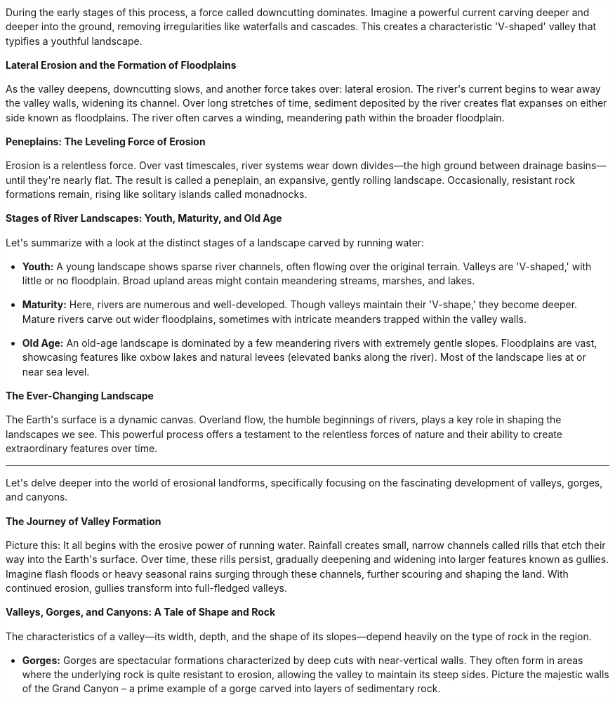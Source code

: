During the early stages of this process, a force called downcutting dominates. Imagine a powerful current carving deeper and deeper into the ground, removing irregularities like waterfalls and cascades. This creates a characteristic 'V-shaped' valley that typifies a youthful landscape.

**Lateral Erosion and the Formation of Floodplains**

As the valley deepens, downcutting slows, and another force takes over: lateral erosion. The river's current begins to wear away the valley walls, widening its channel. Over long stretches of time, sediment deposited by the river creates flat expanses on either side known as floodplains. The river often carves a  winding, meandering path within the broader floodplain.

**Peneplains: The Leveling Force of Erosion**

Erosion is a relentless force.  Over vast timescales, river systems wear down divides—the high ground between drainage basins—until they're nearly flat. The result is called a peneplain, an expansive, gently rolling landscape. Occasionally, resistant rock formations remain, rising like solitary islands called monadnocks.

**Stages of River Landscapes: Youth, Maturity, and Old Age**

Let's summarize with a look at the distinct stages of a landscape carved by running water:

* **Youth:**  A young landscape shows sparse river channels, often flowing over the original terrain.  Valleys are 'V-shaped,' with little or no floodplain. Broad upland areas might contain meandering streams, marshes, and lakes.  

* **Maturity:**  Here, rivers are numerous and well-developed.  Though valleys maintain their 'V-shape,' they become deeper.  Mature rivers carve out wider floodplains, sometimes with intricate meanders trapped within the valley walls.

* **Old Age:** An old-age landscape is dominated by a few meandering rivers with extremely gentle slopes. Floodplains are vast, showcasing features like oxbow lakes and natural levees (elevated banks along the river). Most of the landscape lies at or near sea level.

**The Ever-Changing Landscape**

The Earth's surface is a dynamic canvas. Overland flow, the humble beginnings of rivers, plays a key role in shaping the landscapes we see.  This powerful process offers a testament to the relentless forces of nature and their ability to create extraordinary features over time.  

---

Let's delve deeper into the world of erosional landforms, specifically focusing on the fascinating development of valleys, gorges, and canyons. 

**The Journey of Valley Formation**

Picture this: It all begins with the erosive power of running water.  Rainfall creates small, narrow channels called rills that etch their way into the Earth's surface. Over time, these rills persist, gradually deepening and widening into larger features known as gullies.  Imagine flash floods or heavy seasonal rains surging through these channels, further scouring and shaping the land.  With continued erosion, gullies transform into full-fledged valleys.

**Valleys, Gorges, and Canyons:  A Tale of Shape and Rock**

The characteristics of a valley—its width, depth, and the shape of its slopes—depend heavily on the type of rock in the region.  

* **Gorges:** Gorges are spectacular formations characterized by deep cuts with near-vertical walls.  They often form in areas where the underlying rock is quite resistant to erosion, allowing the valley to maintain its steep sides.  Picture the majestic walls of the Grand Canyon – a prime example of a gorge carved into layers of sedimentary rock.
